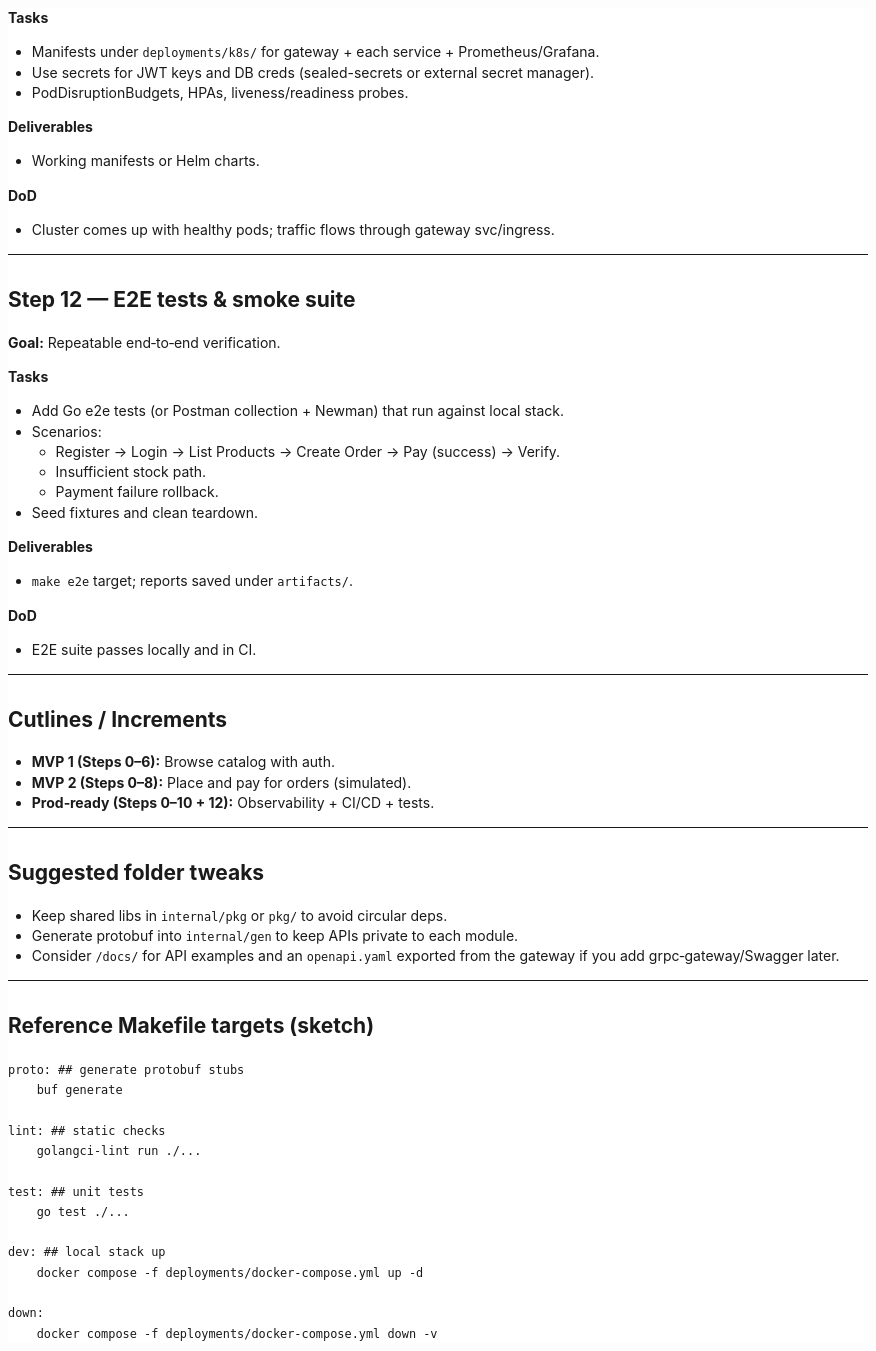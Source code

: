 **Tasks**
- Manifests under `deployments/k8s/` for gateway + each service + Prometheus/Grafana.
- Use secrets for JWT keys and DB creds (sealed-secrets or external secret manager).
- PodDisruptionBudgets, HPAs, liveness/readiness probes.

**Deliverables**
- Working manifests or Helm charts.

**DoD**
- Cluster comes up with healthy pods; traffic flows through gateway svc/ingress.

---

## Step 12 — E2E tests & smoke suite
**Goal:** Repeatable end‑to‑end verification.

**Tasks**
- Add Go e2e tests (or Postman collection + Newman) that run against local stack.
- Scenarios:
  - Register → Login → List Products → Create Order → Pay (success) → Verify.
  - Insufficient stock path.
  - Payment failure rollback.
- Seed fixtures and clean teardown.

**Deliverables**
- `make e2e` target; reports saved under `artifacts/`.

**DoD**
- E2E suite passes locally and in CI.

---

## Cutlines / Increments
- **MVP 1 (Steps 0–6):** Browse catalog with auth.
- **MVP 2 (Steps 0–8):** Place and pay for orders (simulated).
- **Prod‑ready (Steps 0–10 + 12):** Observability + CI/CD + tests.

---

## Suggested folder tweaks
- Keep shared libs in `internal/pkg` or `pkg/` to avoid circular deps.
- Generate protobuf into `internal/gen` to keep APIs private to each module.
- Consider `/docs/` for API examples and an `openapi.yaml` exported from the gateway if you add grpc‑gateway/Swagger later.

---

## Reference Makefile targets (sketch)
```
proto: ## generate protobuf stubs
	buf generate

lint: ## static checks
	golangci-lint run ./...

test: ## unit tests
	go test ./...

dev: ## local stack up
	docker compose -f deployments/docker-compose.yml up -d

down:
	docker compose -f deployments/docker-compose.yml down -v

```